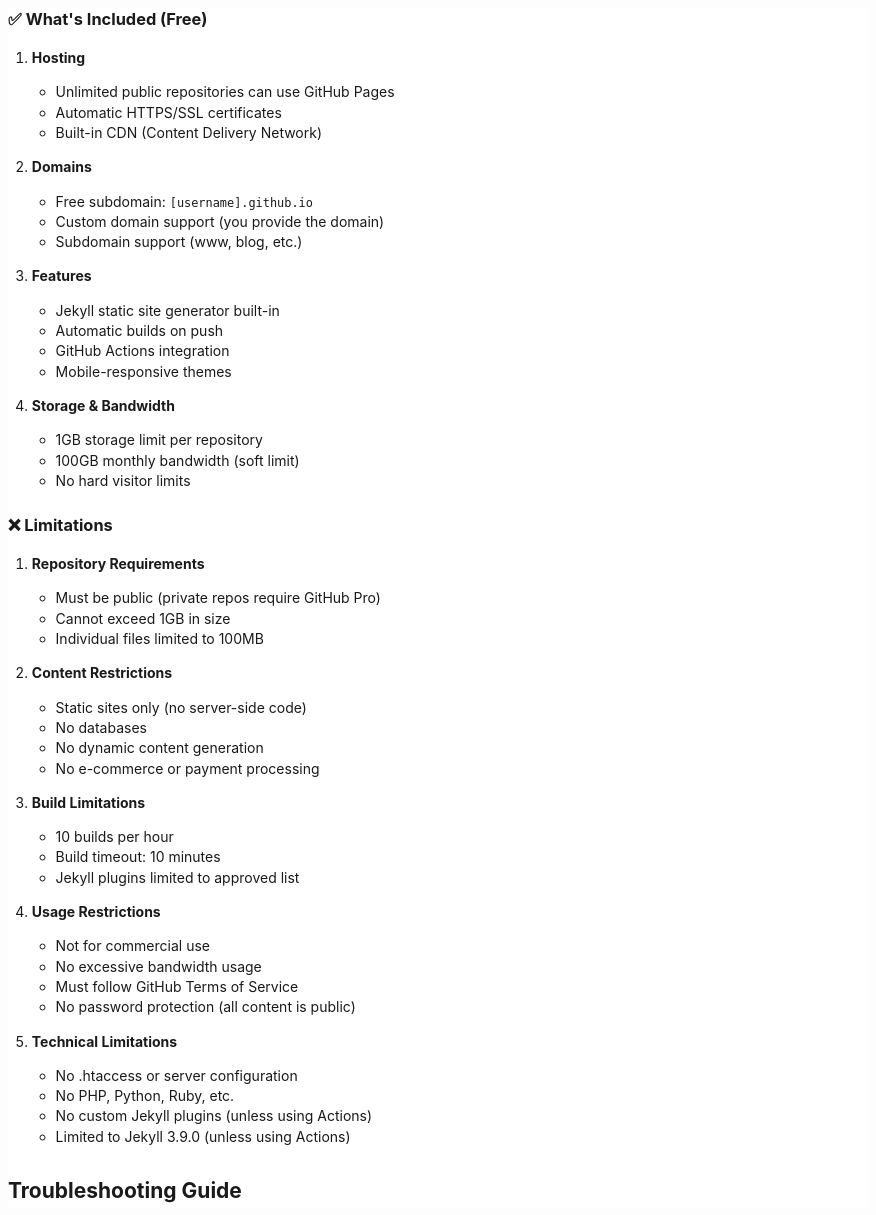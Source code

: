 ### ✅ What's Included (Free)

1. **Hosting**
   - Unlimited public repositories can use GitHub Pages
   - Automatic HTTPS/SSL certificates
   - Built-in CDN (Content Delivery Network)

2. **Domains**
   - Free subdomain: `[username].github.io`
   - Custom domain support (you provide the domain)
   - Subdomain support (www, blog, etc.)

3. **Features**
   - Jekyll static site generator built-in
   - Automatic builds on push
   - GitHub Actions integration
   - Mobile-responsive themes

4. **Storage & Bandwidth**
   - 1GB storage limit per repository
   - 100GB monthly bandwidth (soft limit)
   - No hard visitor limits

### ❌ Limitations

1. **Repository Requirements**
   - Must be public (private repos require GitHub Pro)
   - Cannot exceed 1GB in size
   - Individual files limited to 100MB

2. **Content Restrictions**
   - Static sites only (no server-side code)
   - No databases
   - No dynamic content generation
   - No e-commerce or payment processing

3. **Build Limitations**
   - 10 builds per hour
   - Build timeout: 10 minutes
   - Jekyll plugins limited to approved list

4. **Usage Restrictions**
   - Not for commercial use
   - No excessive bandwidth usage
   - Must follow GitHub Terms of Service
   - No password protection (all content is public)

5. **Technical Limitations**
   - No .htaccess or server configuration
   - No PHP, Python, Ruby, etc.
   - No custom Jekyll plugins (unless using Actions)
   - Limited to Jekyll 3.9.0 (unless using Actions)

## Troubleshooting Guide
